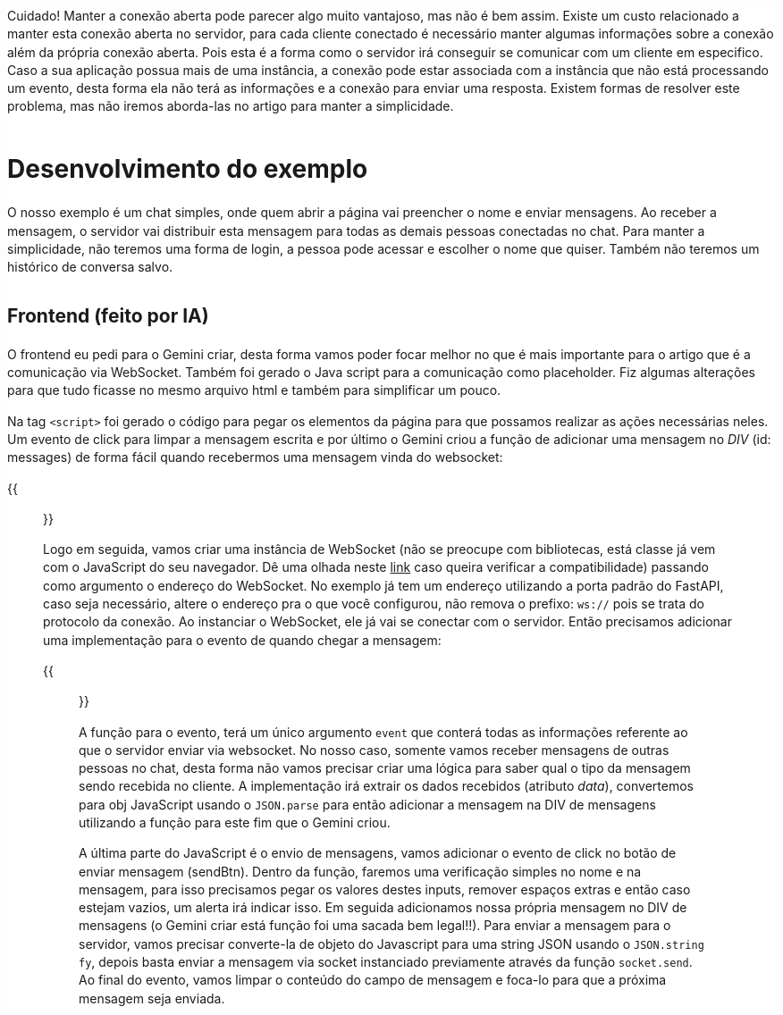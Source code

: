 Cuidado! Manter a conexão aberta pode parecer algo muito vantajoso, mas não é bem assim. Existe um custo relacionado a manter esta conexão aberta no servidor, para cada cliente conectado é necessário manter algumas informações sobre a conexão além da própria conexão aberta. Pois esta é a forma como o servidor irá conseguir se comunicar com um cliente em especifico. Caso a sua aplicação possua mais de uma instância, a conexão pode estar associada com a instância que não está processando um evento, desta forma ela não terá as informações e a conexão para enviar uma resposta. Existem formas de resolver este problema, mas não iremos aborda-las no artigo para manter a simplicidade.

# Desenvolvimento do exemplo

O nosso exemplo é um chat simples, onde quem abrir a página vai preencher o nome e enviar mensagens. Ao receber a mensagem, o servidor vai distribuir esta mensagem para todas as demais pessoas conectadas no chat. Para manter a simplicidade, não teremos uma forma de login, a pessoa pode acessar e escolher o nome que quiser. Também não teremos um histórico de conversa salvo.

## Frontend (feito por IA)

O frontend eu pedi para o Gemini criar, desta forma vamos poder focar melhor no que é mais importante para o artigo que é a comunicação via WebSocket. Também foi gerado o Java script para a comunicação como placeholder. Fiz algumas alterações para que tudo ficasse no mesmo arquivo html e também para simplificar um pouco.

Na tag `<script>` foi gerado o código para pegar os elementos da página para que possamos realizar as ações necessárias neles. Um evento de click para limpar a mensagem escrita e por último o Gemini criou a função de adicionar uma mensagem no *DIV* (id: messages) de forma fácil quando recebermos uma mensagem vinda do websocket:

{{<figure src="images/code/01_gemini_code.png" title="Imagem com o código inicial criado pelo Google Gemini" legend="Imagem com o código inicial criado pelo Google Gemini">}}

Logo em seguida, vamos criar uma instância de WebSocket (não se preocupe com bibliotecas, está classe já vem com o JavaScript do seu navegador. Dê uma olhada neste [link](https://developer.mozilla.org/en-US/docs/Web/API/WebSockets_API) caso queira verificar a compatibilidade) passando como argumento o endereço do WebSocket. No exemplo já tem um endereço utilizando a porta padrão  do FastAPI, caso seja necessário, altere o endereço pra o que você configurou, não remova o prefixo: `ws://` pois se trata do protocolo da conexão. Ao instanciar o WebSocket, ele já vai se conectar com o servidor. Então precisamos adicionar uma implementação para o evento de quando chegar a mensagem:

{{<figure src="images/code/02_onmessage_event.png" title="Imagem com o código da instância e evento de recebimento de mensagens" legend="Imagem com o código da instância e evento de recebimento de mensagens">}}

A função para o evento, terá um único argumento `event` que conterá todas as informações referente ao que o servidor enviar via websocket. No nosso caso, somente vamos receber mensagens de outras pessoas no chat, desta forma não vamos precisar criar uma lógica para saber qual o tipo da mensagem sendo recebida no cliente. A implementação irá extrair os dados recebidos (atributo *data*), convertemos para obj JavaScript usando o `JSON.parse` para então adicionar a mensagem na DIV de mensagens utilizando a função para este fim que o Gemini criou.

A última parte do JavaScript é o envio de mensagens, vamos adicionar o evento de click no botão de enviar mensagem (sendBtn). Dentro da função, faremos uma verificação simples no nome e na mensagem, para isso precisamos pegar os valores destes inputs, remover espaços extras e então caso estejam vazios, um alerta irá indicar isso. Em seguida adicionamos nossa própria mensagem no DIV de mensagens (o Gemini criar está função foi uma sacada bem legal!!). Para enviar a mensagem para o servidor, vamos precisar converte-la de objeto do Javascript para uma string JSON usando o `JSON.stringfy`, depois basta enviar a mensagem via socket instanciado previamente através da função `socket.send`. Ao final do evento, vamos limpar o conteúdo do campo de mensagem e foca-lo para que a próxima mensagem seja enviada.
